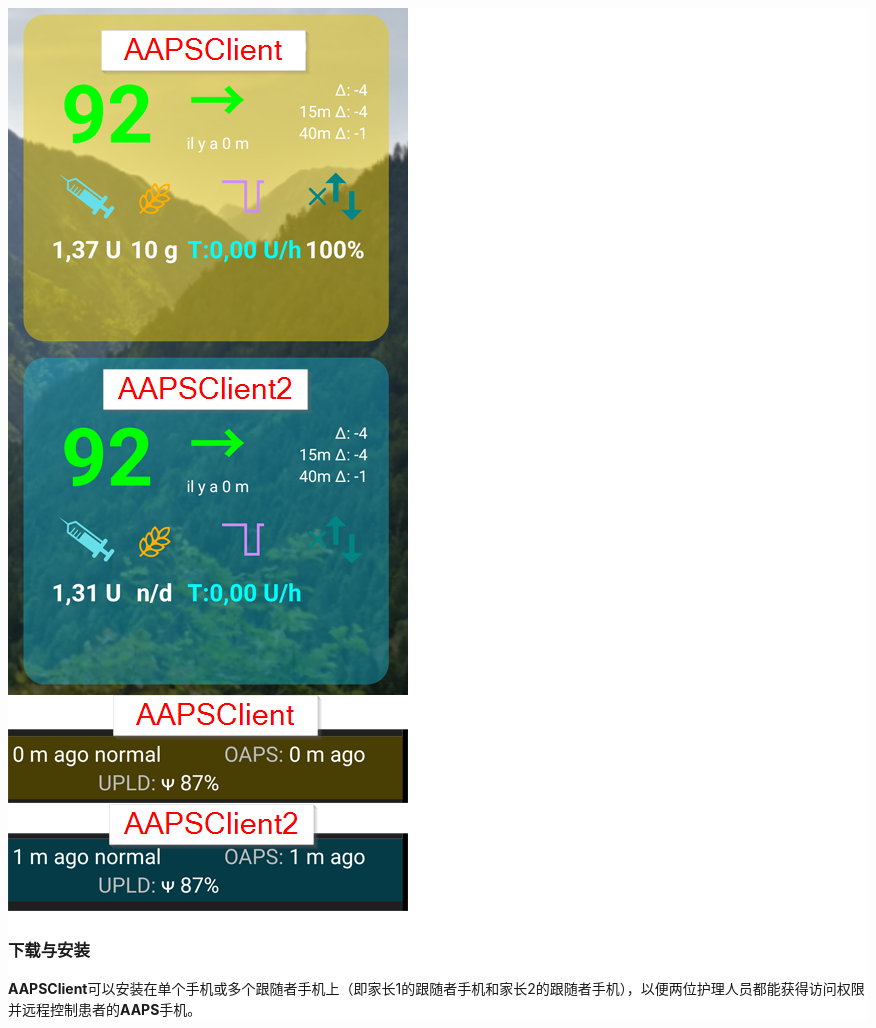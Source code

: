 ![AAPSClient_and_AAPSClient2.png](../images/remote_control_and_following/AAPSClient_and_AAPSClient2.png)

### 下载与安装

**AAPSClient**可以安装在单个手机或多个跟随者手机上（即家长1的跟随者手机和家长2的跟随者手机），以便两位护理人员都能获得访问权限并远程控制患者的**AAPS**手机。
